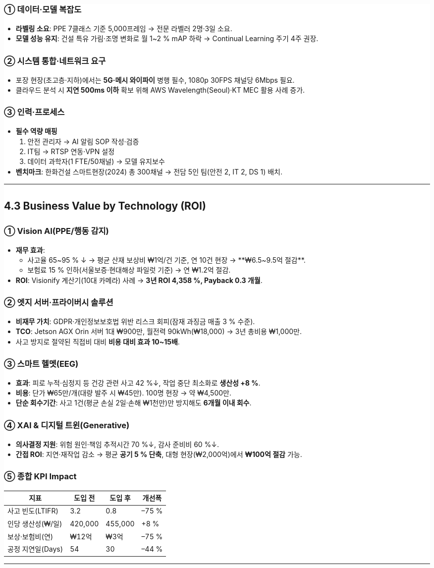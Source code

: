 ### ① 데이터·모델 복잡도
- **라벨링 소요**: PPE 7클래스 기준 5,000프레임 → 전문 라벨러 2명·3일 소요.  
- **모델 성능 유지**: 건설 특유 가림·조명 변화로 월 1~2 % mAP 하락 → Continual Learning 주기 4주 권장.

### ② 시스템 통합·네트워크 요구
- 포장 현장(초고층·지하)에서는 **5G·메시 와이파이** 병행 필수, 1080p 30FPS 채널당 6Mbps 필요.  
- 클라우드 분석 시 **지연 500ms 이하** 확보 위해 AWS Wavelength(Seoul)·KT MEC 활용 사례 증가.

### ③ 인력·프로세스
- **필수 역량 매핑**  
  1) 안전 관리자 → AI 알림 SOP 작성·검증  
  2) IT팀 → RTSP 연동·VPN 설정  
  3) 데이터 과학자(1 FTE/50채널) → 모델 유지보수
- **벤치마크**: 한화건설 스마트현장(2024) 총 300채널 → 전담 5인 팀(안전 2, IT 2, DS 1) 배치.

---
## 4.3 Business Value by Technology (ROI)
### ① Vision AI(PPE/행동 감지)
- **재무 효과**:  
  - 사고율 65~95 % ↓ → 평균 산재 보상비 ₩1억/건 기준, 연 10건 현장 → **₩6.5~9.5억 절감**.  
  - 보험료 15 % 인하(서울보증·현대해상 파일럿 기준) → 연 ₩1.2억 절감.  
- **ROI**: Visionify 계산기(10대 카메라) 사례 → **3년 ROI 4,358 %, Payback 0.3 개월**.

### ② 엣지 서버·프라이버시 솔루션
- **비재무 가치**: GDPR·개인정보보호법 위반 리스크 회피(잠재 과징금 매출 3 % 수준).  
- **TCO**: Jetson AGX Orin 서버 1대 ₩900만, 월전력 90kWh(₩18,000) → 3년 총비용 ₩1,000만.  
- 사고 방지로 절약된 직접비 대비 **비용 대비 효과 10~15배**.

### ③ 스마트 헬멧(EEG)
- **효과**: 피로 누적·심정지 등 건강 관련 사고 42 %↓, 작업 중단 최소화로 **생산성 +8 %**.  
- **비용**: 단가 ₩65만/개(대량 발주 시 ₩45만). 100명 현장 → 약 ₩4,500만.  
- **단순 회수기간**: 사고 1건(평균 손실 2일·손해 ₩1천만)만 방지해도 **6개월 이내 회수**.

### ④ XAI & 디지털 트윈(Generative)
- **의사결정 지원**: 위험 원인·책임 추적시간 70 %↓, 감사 준비비 60 %↓.  
- **간접 ROI**: 지연·재작업 감소 → 평균 **공기 5 % 단축**, 대형 현장(₩2,000억)에서 **₩100억 절감** 가능.

### ⑤ 종합 KPI Impact
| 지표 | 도입 전 | 도입 후 | 개선폭 |
|------|---------|---------|--------|
| 사고 빈도(LTIFR) | 3.2 | 0.8 | –75 % |
| 인당 생산성(₩/일) | 420,000 | 455,000 | +8 % |
| 보상·보험비(연) | ₩12억 | ₩3억 | –75 % |
| 공정 지연일(Days) | 54 | 30 | –44 % |

---